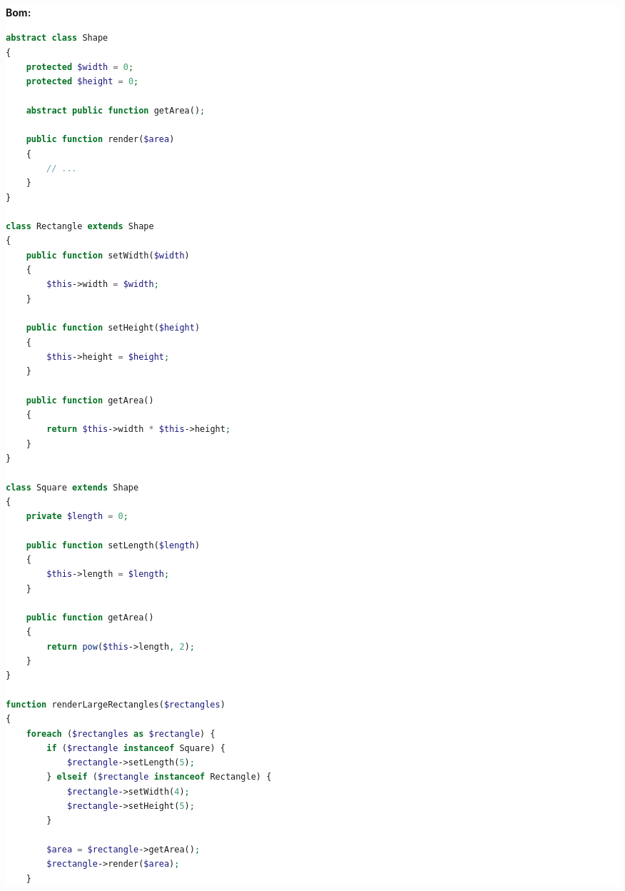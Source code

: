 ```php
```

**Bom:**

```php
abstract class Shape
{
    protected $width = 0;
    protected $height = 0;

    abstract public function getArea();

    public function render($area)
    {
        // ...
    }
}

class Rectangle extends Shape
{
    public function setWidth($width)
    {
        $this->width = $width;
    }

    public function setHeight($height)
    {
        $this->height = $height;
    }

    public function getArea()
    {
        return $this->width * $this->height;
    }
}

class Square extends Shape
{
    private $length = 0;

    public function setLength($length)
    {
        $this->length = $length;
    }

    public function getArea()
    {
        return pow($this->length, 2);
    }
}

function renderLargeRectangles($rectangles)
{
    foreach ($rectangles as $rectangle) {
        if ($rectangle instanceof Square) {
            $rectangle->setLength(5);
        } elseif ($rectangle instanceof Rectangle) {
            $rectangle->setWidth(4);
            $rectangle->setHeight(5);
        }

        $area = $rectangle->getArea(); 
        $rectangle->render($area);
    }
```